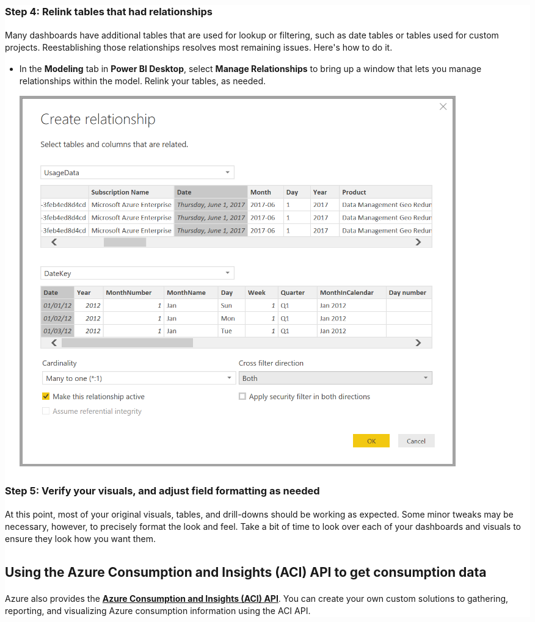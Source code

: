 
### Step 4: Relink tables that had relationships
Many dashboards have additional tables that are used for lookup or filtering, such as date tables or tables used for custom projects. Reestablishing those relationships resolves most remaining issues. Here's how to do it.

- In the **Modeling** tab in **Power BI Desktop**, select **Manage Relationships** to bring up a window that lets you manage relationships within the model. Relink your tables, as needed.

    ![](media/desktop-connect-azure-consumption-insights/azure-consumption-insights_12.png)

### Step 5: Verify your visuals, and adjust field formatting as needed
At this point, most of your original visuals, tables, and drill-downs should be working as expected. Some minor tweaks may be necessary, however, to precisely format the look and feel. Take a bit of time to look over each of your dashboards and visuals to ensure they look how you want them.

## Using the Azure Consumption and Insights (ACI) API to get consumption data
Azure also provides the [**Azure Consumption and Insights (ACI) API**](https://azure.microsoft.com/blog/announcing-general-availability-of-consumption-and-charge-apis-for-enterprise-azure-customers/). You can create your own custom solutions to gathering, reporting, and visualizing Azure consumption information using the ACI API.
